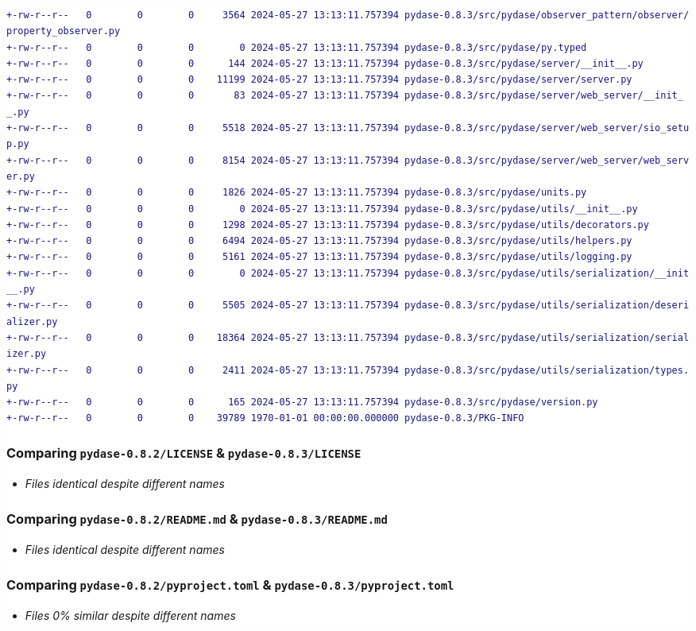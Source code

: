 ```diff
+-rw-r--r--   0        0        0     3564 2024-05-27 13:13:11.757394 pydase-0.8.3/src/pydase/observer_pattern/observer/property_observer.py
+-rw-r--r--   0        0        0        0 2024-05-27 13:13:11.757394 pydase-0.8.3/src/pydase/py.typed
+-rw-r--r--   0        0        0      144 2024-05-27 13:13:11.757394 pydase-0.8.3/src/pydase/server/__init__.py
+-rw-r--r--   0        0        0    11199 2024-05-27 13:13:11.757394 pydase-0.8.3/src/pydase/server/server.py
+-rw-r--r--   0        0        0       83 2024-05-27 13:13:11.757394 pydase-0.8.3/src/pydase/server/web_server/__init__.py
+-rw-r--r--   0        0        0     5518 2024-05-27 13:13:11.757394 pydase-0.8.3/src/pydase/server/web_server/sio_setup.py
+-rw-r--r--   0        0        0     8154 2024-05-27 13:13:11.757394 pydase-0.8.3/src/pydase/server/web_server/web_server.py
+-rw-r--r--   0        0        0     1826 2024-05-27 13:13:11.757394 pydase-0.8.3/src/pydase/units.py
+-rw-r--r--   0        0        0        0 2024-05-27 13:13:11.757394 pydase-0.8.3/src/pydase/utils/__init__.py
+-rw-r--r--   0        0        0     1298 2024-05-27 13:13:11.757394 pydase-0.8.3/src/pydase/utils/decorators.py
+-rw-r--r--   0        0        0     6494 2024-05-27 13:13:11.757394 pydase-0.8.3/src/pydase/utils/helpers.py
+-rw-r--r--   0        0        0     5161 2024-05-27 13:13:11.757394 pydase-0.8.3/src/pydase/utils/logging.py
+-rw-r--r--   0        0        0        0 2024-05-27 13:13:11.757394 pydase-0.8.3/src/pydase/utils/serialization/__init__.py
+-rw-r--r--   0        0        0     5505 2024-05-27 13:13:11.757394 pydase-0.8.3/src/pydase/utils/serialization/deserializer.py
+-rw-r--r--   0        0        0    18364 2024-05-27 13:13:11.757394 pydase-0.8.3/src/pydase/utils/serialization/serializer.py
+-rw-r--r--   0        0        0     2411 2024-05-27 13:13:11.757394 pydase-0.8.3/src/pydase/utils/serialization/types.py
+-rw-r--r--   0        0        0      165 2024-05-27 13:13:11.757394 pydase-0.8.3/src/pydase/version.py
+-rw-r--r--   0        0        0    39789 1970-01-01 00:00:00.000000 pydase-0.8.3/PKG-INFO
```

### Comparing `pydase-0.8.2/LICENSE` & `pydase-0.8.3/LICENSE`

 * *Files identical despite different names*

### Comparing `pydase-0.8.2/README.md` & `pydase-0.8.3/README.md`

 * *Files identical despite different names*

### Comparing `pydase-0.8.2/pyproject.toml` & `pydase-0.8.3/pyproject.toml`

 * *Files 0% similar despite different names*
